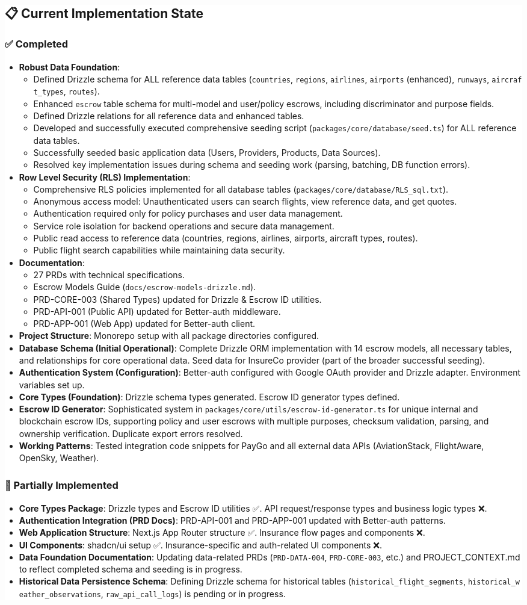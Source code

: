 ## 📋 Current Implementation State

### ✅ Completed
- **Robust Data Foundation**:
    - Defined Drizzle schema for ALL reference data tables (`countries`, `regions`, `airlines`, `airports` (enhanced), `runways`, `aircraft_types`, `routes`).
    - Enhanced `escrow` table schema for multi-model and user/policy escrows, including discriminator and purpose fields.
    - Defined Drizzle relations for all reference data and enhanced tables.
    - Developed and successfully executed comprehensive seeding script (`packages/core/database/seed.ts`) for ALL reference data tables.
    - Successfully seeded basic application data (Users, Providers, Products, Data Sources).
    - Resolved key implementation issues during schema and seeding work (parsing, batching, DB function errors).
- **Row Level Security (RLS) Implementation**:
    - Comprehensive RLS policies implemented for all database tables (`packages/core/database/RLS_sql.txt`).
    - Anonymous access model: Unauthenticated users can search flights, view reference data, and get quotes.
    - Authentication required only for policy purchases and user data management.
    - Service role isolation for backend operations and secure data management.
    - Public read access to reference data (countries, regions, airlines, airports, aircraft types, routes).
    - Public flight search capabilities while maintaining data security.
- **Documentation**:
    - 27 PRDs with technical specifications.
    - Escrow Models Guide (`docs/escrow-models-drizzle.md`).
    - PRD-CORE-003 (Shared Types) updated for Drizzle & Escrow ID utilities.
    - PRD-API-001 (Public API) updated for Better-auth middleware.
    - PRD-APP-001 (Web App) updated for Better-auth client.
- **Project Structure**: Monorepo setup with all package directories configured.
- **Database Schema (Initial Operational)**: Complete Drizzle ORM implementation with 14 escrow models, all necessary tables, and relationships for core operational data. Seed data for InsureCo provider (part of the broader successful seeding).
- **Authentication System (Configuration)**: Better-auth configured with Google OAuth provider and Drizzle adapter. Environment variables set up.
- **Core Types (Foundation)**: Drizzle schema types generated. Escrow ID generator types defined.
- **Escrow ID Generator**: Sophisticated system in `packages/core/utils/escrow-id-generator.ts` for unique internal and blockchain escrow IDs, supporting policy and user escrows with multiple purposes, checksum validation, parsing, and ownership verification. Duplicate export errors resolved.
- **Working Patterns**: Tested integration code snippets for PayGo and all external data APIs (AviationStack, FlightAware, OpenSky, Weather).

### 🚧 Partially Implemented
- **Core Types Package**: Drizzle types and Escrow ID utilities ✅. API request/response types and business logic types ❌.
- **Authentication Integration (PRD Docs)**: PRD-API-001 and PRD-APP-001 updated with Better-auth patterns.
- **Web Application Structure**: Next.js App Router structure ✅. Insurance flow pages and components ❌.
- **UI Components**: shadcn/ui setup ✅. Insurance-specific and auth-related UI components ❌.
- **Data Foundation Documentation**: Updating data-related PRDs (`PRD-DATA-004`, `PRD-CORE-003`, etc.) and PROJECT_CONTEXT.md to reflect completed schema and seeding is in progress.
- **Historical Data Persistence Schema**: Defining Drizzle schema for historical tables (`historical_flight_segments`, `historical_weather_observations`, `raw_api_call_logs`) is pending or in progress.
